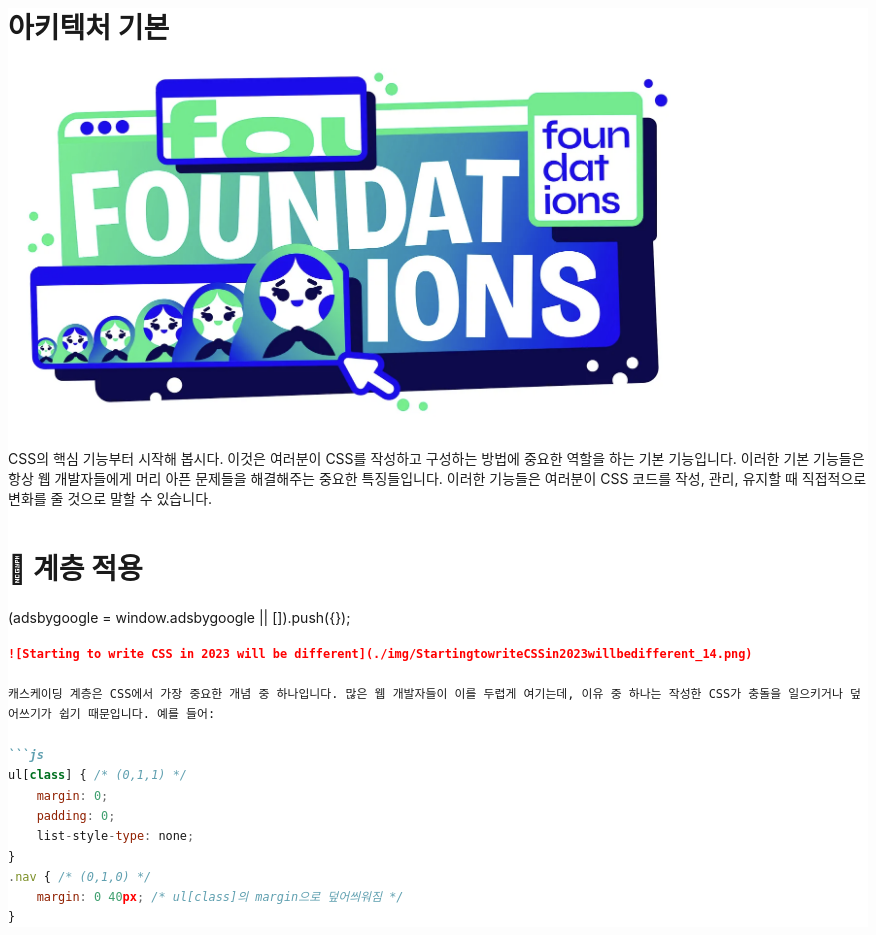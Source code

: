# 아키텍처 기본

![Architecture foundation](./img/StartingtowriteCSSin2023willbedifferent_13.png)

CSS의 핵심 기능부터 시작해 봅시다. 이것은 여러분이 CSS를 작성하고 구성하는 방법에 중요한 역할을 하는 기본 기능입니다. 이러한 기본 기능들은 항상 웹 개발자들에게 머리 아픈 문제들을 해결해주는 중요한 특징들입니다. 이러한 기능들은 여러분이 CSS 코드를 작성, 관리, 유지할 때 직접적으로 변화를 줄 것으로 말할 수 있습니다.

# 💯 계층 적용


<ins class="adsbygoogle"
  style="display:block"
  data-ad-client="ca-pub-4877378276818686"
  data-ad-slot="9743150776"
  data-ad-format="auto"
  data-full-width-responsive="true"></ins>
<component is="script">
(adsbygoogle = window.adsbygoogle || []).push({});
</component>

```markdown
![Starting to write CSS in 2023 will be different](./img/StartingtowriteCSSin2023willbedifferent_14.png)

캐스케이딩 계층은 CSS에서 가장 중요한 개념 중 하나입니다. 많은 웹 개발자들이 이를 두렵게 여기는데, 이유 중 하나는 작성한 CSS가 충돌을 일으키거나 덮어쓰기가 쉽기 때문입니다. 예를 들어:

```js
ul[class] { /* (0,1,1) */
    margin: 0; 
    padding: 0; 
    list-style-type: none;
} 
.nav { /* (0,1,0) */
    margin: 0 40px; /* ul[class]의 margin으로 덮어씌워짐 */
}
```
